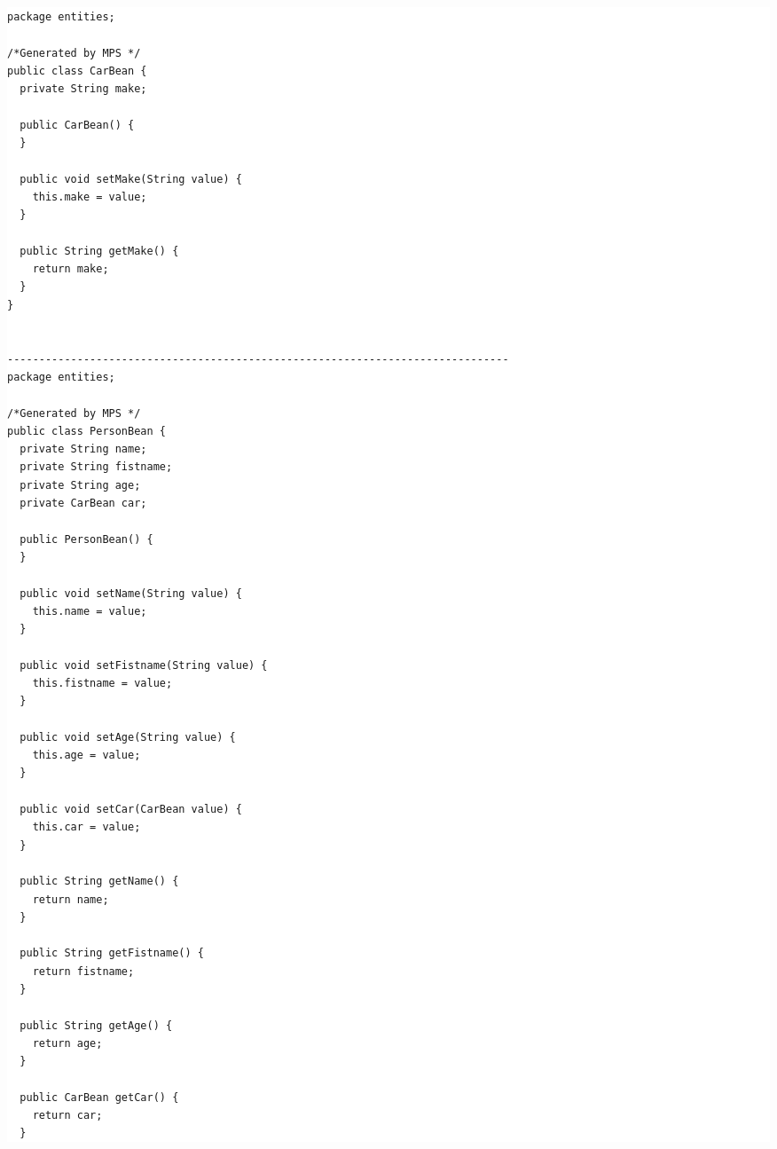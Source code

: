 ```
package entities;

/*Generated by MPS */
public class CarBean {
  private String make;

  public CarBean() {
  }

  public void setMake(String value) {
    this.make = value;
  }

  public String getMake() {
    return make;
  }
}


-------------------------------------------------------------------------------
package entities;

/*Generated by MPS */
public class PersonBean {
  private String name;
  private String fistname;
  private String age;
  private CarBean car;

  public PersonBean() {
  }

  public void setName(String value) {
    this.name = value;
  }

  public void setFistname(String value) {
    this.fistname = value;
  }

  public void setAge(String value) {
    this.age = value;
  }

  public void setCar(CarBean value) {
    this.car = value;
  }

  public String getName() {
    return name;
  }

  public String getFistname() {
    return fistname;
  }

  public String getAge() {
    return age;
  }

  public CarBean getCar() {
    return car;
  }
```